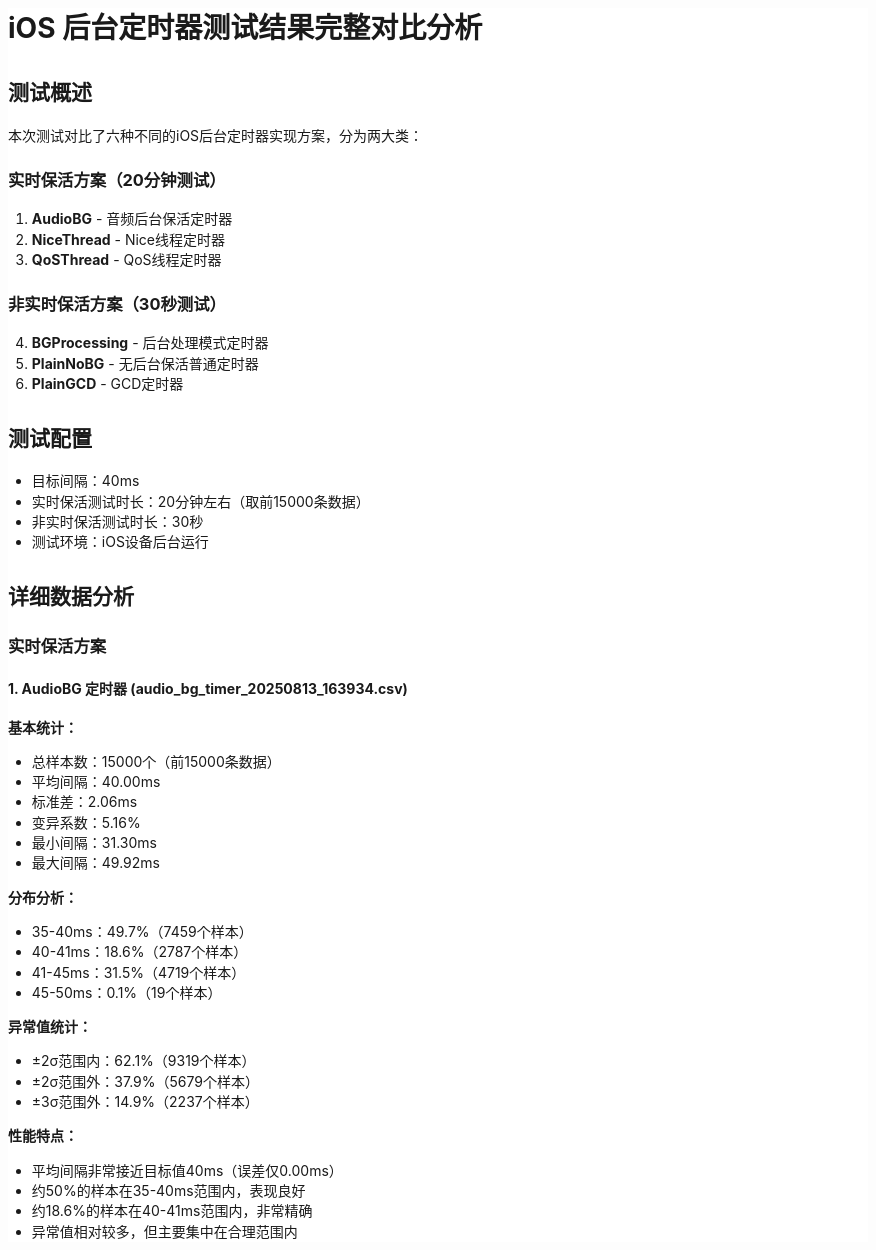 # iOS 后台定时器测试结果完整对比分析

## 测试概述

本次测试对比了六种不同的iOS后台定时器实现方案，分为两大类：

### 实时保活方案（20分钟测试）
1. **AudioBG** - 音频后台保活定时器
2. **NiceThread** - Nice线程定时器  
3. **QoSThread** - QoS线程定时器

### 非实时保活方案（30秒测试）
4. **BGProcessing** - 后台处理模式定时器
5. **PlainNoBG** - 无后台保活普通定时器
6. **PlainGCD** - GCD定时器

## 测试配置

- 目标间隔：40ms
- 实时保活测试时长：20分钟左右（取前15000条数据）
- 非实时保活测试时长：30秒
- 测试环境：iOS设备后台运行

## 详细数据分析

### 实时保活方案

#### 1. AudioBG 定时器 (audio_bg_timer_20250813_163934.csv)

**基本统计：**
- 总样本数：15000个（前15000条数据）
- 平均间隔：40.00ms
- 标准差：2.06ms
- 变异系数：5.16%
- 最小间隔：31.30ms
- 最大间隔：49.92ms

**分布分析：**
- 35-40ms：49.7%（7459个样本）
- 40-41ms：18.6%（2787个样本）
- 41-45ms：31.5%（4719个样本）
- 45-50ms：0.1%（19个样本）

**异常值统计：**
- ±2σ范围内：62.1%（9319个样本）
- ±2σ范围外：37.9%（5679个样本）
- ±3σ范围外：14.9%（2237个样本）

**性能特点：**
- 平均间隔非常接近目标值40ms（误差仅0.00ms）
- 约50%的样本在35-40ms范围内，表现良好
- 约18.6%的样本在40-41ms范围内，非常精确
- 异常值相对较多，但主要集中在合理范围内
